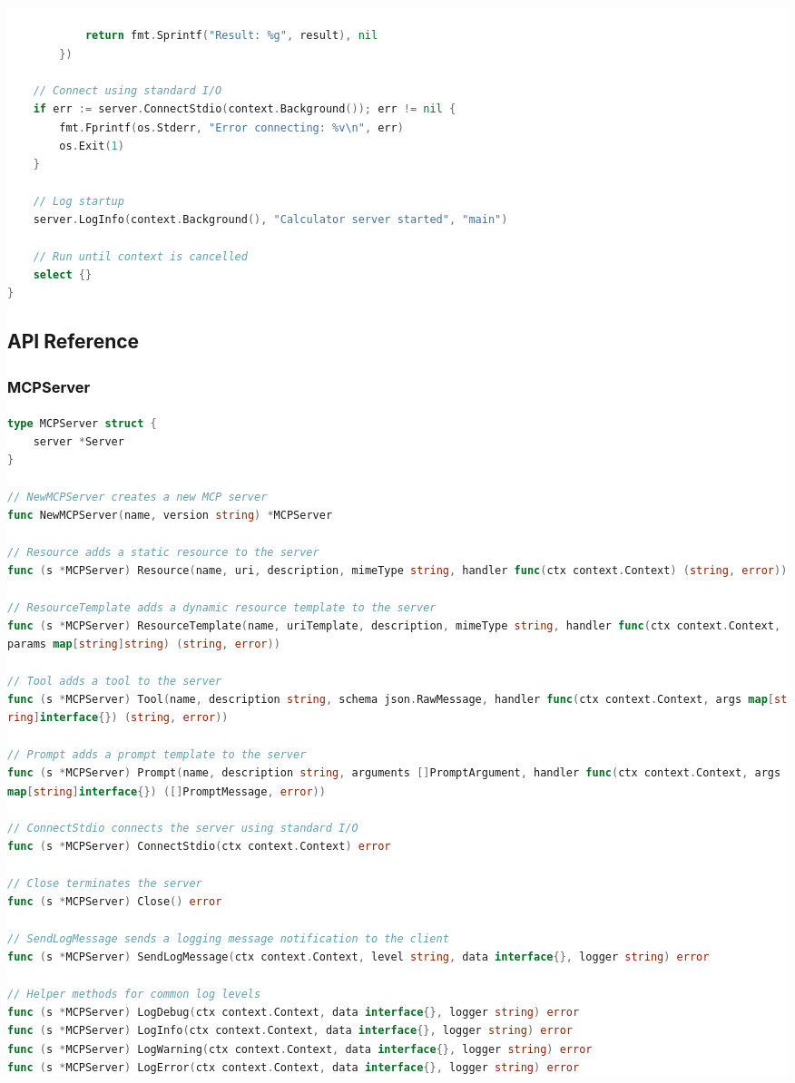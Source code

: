 ```go

            return fmt.Sprintf("Result: %g", result), nil
        })

    // Connect using standard I/O
    if err := server.ConnectStdio(context.Background()); err != nil {
        fmt.Fprintf(os.Stderr, "Error connecting: %v\n", err)
        os.Exit(1)
    }

    // Log startup
    server.LogInfo(context.Background(), "Calculator server started", "main")

    // Run until context is cancelled
    select {}
}
```

## API Reference

### MCPServer

```go
type MCPServer struct {
    server *Server
}

// NewMCPServer creates a new MCP server
func NewMCPServer(name, version string) *MCPServer

// Resource adds a static resource to the server
func (s *MCPServer) Resource(name, uri, description, mimeType string, handler func(ctx context.Context) (string, error))

// ResourceTemplate adds a dynamic resource template to the server
func (s *MCPServer) ResourceTemplate(name, uriTemplate, description, mimeType string, handler func(ctx context.Context, params map[string]string) (string, error))

// Tool adds a tool to the server
func (s *MCPServer) Tool(name, description string, schema json.RawMessage, handler func(ctx context.Context, args map[string]interface{}) (string, error))

// Prompt adds a prompt template to the server
func (s *MCPServer) Prompt(name, description string, arguments []PromptArgument, handler func(ctx context.Context, args map[string]interface{}) ([]PromptMessage, error))

// ConnectStdio connects the server using standard I/O
func (s *MCPServer) ConnectStdio(ctx context.Context) error

// Close terminates the server
func (s *MCPServer) Close() error

// SendLogMessage sends a logging message notification to the client
func (s *MCPServer) SendLogMessage(ctx context.Context, level string, data interface{}, logger string) error

// Helper methods for common log levels
func (s *MCPServer) LogDebug(ctx context.Context, data interface{}, logger string) error
func (s *MCPServer) LogInfo(ctx context.Context, data interface{}, logger string) error
func (s *MCPServer) LogWarning(ctx context.Context, data interface{}, logger string) error
func (s *MCPServer) LogError(ctx context.Context, data interface{}, logger string) error
```
